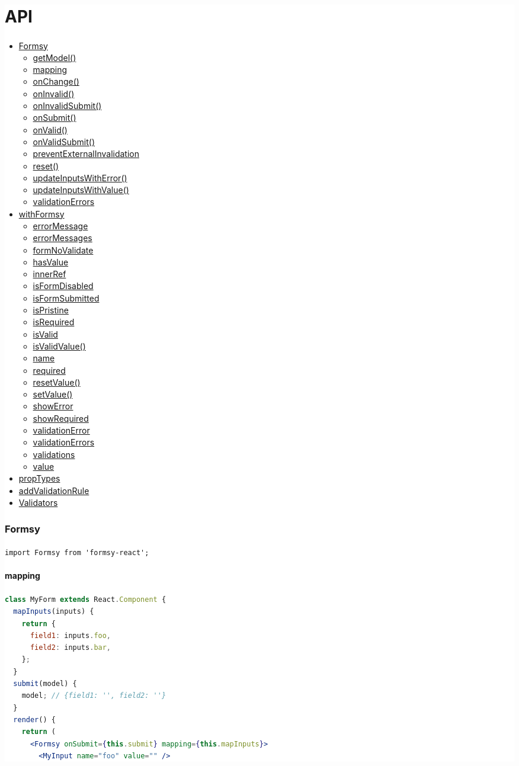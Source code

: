 # API

- [Formsy](#formsy)
  - [getModel()](#getModel)
  - [mapping](#mapping)
  - [onChange()](#onChange)
  - [onInvalid()](#onInvalid)
  - [onInvalidSubmit()](#onInvalidsubmit)
  - [onSubmit()](#onSubmit)
  - [onValid()](#onValid)
  - [onValidSubmit()](#onValidsubmit)
  - [preventExternalInvalidation](#preventExternalInvalidation)
  - [reset()](#reset)
  - [updateInputsWithError()](#updateInputsWithError)
  - [updateInputsWithValue()](#setInputsWithValue)
  - [validationErrors](#validationErrors)
- [withFormsy](#withFormsy)
  - [errorMessage](#errorMessage)
  - [errorMessages](#errorMessages)
  - [formNoValidate](#formNoValidate)
  - [hasValue](#hasValue)
  - [innerRef](#innerRef)
  - [isFormDisabled](#isFormDisabled)
  - [isFormSubmitted](#isFormSubmitted)
  - [isPristine](#isPristine)
  - [isRequired](#isRequired)
  - [isValid](#isValid)
  - [isValidValue()](#isValidValue)
  - [name](#name)
  - [required](#required)
  - [resetValue()](#resetValue)
  - [setValue()](#setValue)
  - [showError](#showError)
  - [showRequired](#showRequired)
  - [validationError](#validationError)
  - [validationErrors](#validationErrors)
  - [validations](#validations)
  - [value](#value)
- [propTypes](#propTypes)
- [addValidationRule](#addValidationRule)
- [Validators](#validators)

### <a id="formsy">Formsy</a>

`import Formsy from 'formsy-react';`

#### <a id="mapping">mapping</a>

```jsx
class MyForm extends React.Component {
  mapInputs(inputs) {
    return {
      field1: inputs.foo,
      field2: inputs.bar,
    };
  }
  submit(model) {
    model; // {field1: '', field2: ''}
  }
  render() {
    return (
      <Formsy onSubmit={this.submit} mapping={this.mapInputs}>
        <MyInput name="foo" value="" />
```
